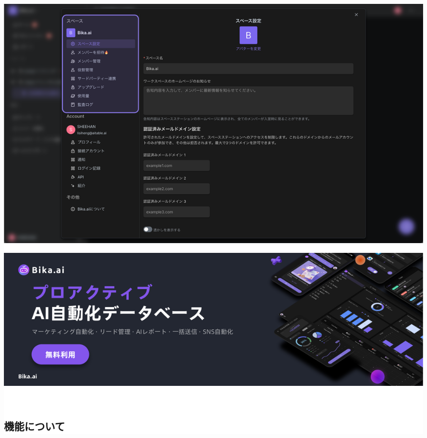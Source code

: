  <img src="docs/static/space-setting.ja.png" alt="Screenshot: Space Management" />
</p>

<p align="center">
    <a href="https://bika.ai/auth?redirect=%2Fspace" target="_blank">
        <img src="docs/static/blog-cta.ja.png" alt="bika-cta" />
    </a>
</p>

<br />

## 機能について

